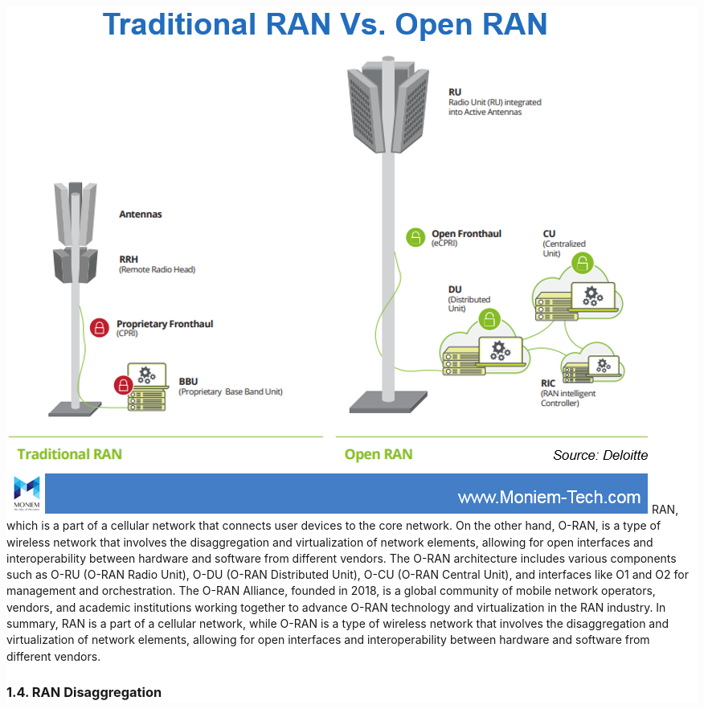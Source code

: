 ![Alt text](image-2.png)
RAN, which is a part of a cellular network that connects user devices to the core network. On the other hand, O-RAN, is a type of wireless network that involves the disaggregation and virtualization of network elements, allowing for open interfaces and interoperability between hardware and software from different vendors. The O-RAN architecture includes various components such as O-RU (O-RAN Radio Unit), O-DU (O-RAN Distributed Unit), O-CU (O-RAN Central Unit), and interfaces like O1 and O2 for management and orchestration. The O-RAN Alliance, founded in 2018, is a global community of mobile network operators, vendors, and academic institutions working together to advance O-RAN technology and virtualization in the RAN industry. In summary, RAN is a part of a cellular network, while O-RAN is a type of wireless network that involves the disaggregation and virtualization of network elements, allowing for open interfaces and interoperability between hardware and software from different vendors.

### 1.4. RAN Disaggregation